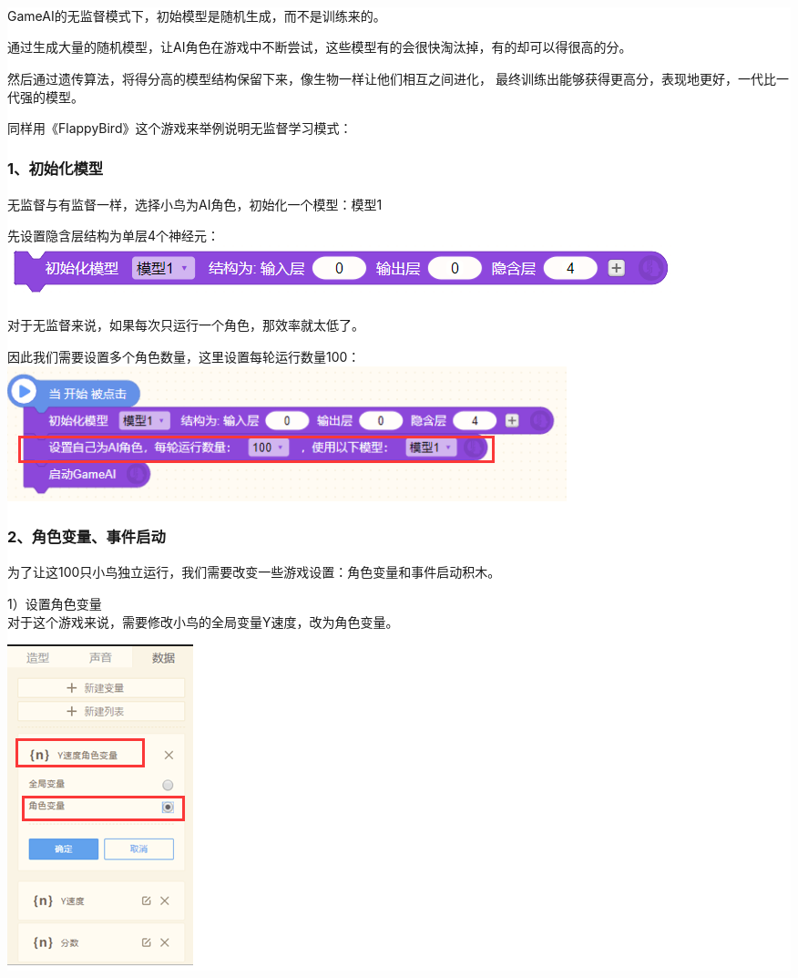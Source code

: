 GameAI的无监督模式下，初始模型是随机生成，而不是训练来的。

通过生成大量的随机模型，让AI角色在游戏中不断尝试，这些模型有的会很快淘汰掉，有的却可以得很高的分。 

然后通过遗传算法，将得分高的模型结构保留下来，像生物一样让他们相互之间进化，
最终训练出能够获得更高分，表现地更好，一代比一代强的模型。

同样用《FlappyBird》这个游戏来举例说明无监督学习模式：

### 1、初始化模型
无监督与有监督一样，选择小鸟为AI角色，初始化一个模型：模型1

先设置隐含层结构为单层4个神经元：
![](./ji-mu-shi-yan-shi/43.png)

对于无监督来说，如果每次只运行一个角色，那效率就太低了。

因此我们需要设置多个角色数量，这里设置每轮运行数量100：
![](./ji-mu-shi-yan-shi/46.png)

### 2、角色变量、事件启动   
为了让这100只小鸟独立运行，我们需要改变一些游戏设置：角色变量和事件启动积木。 

1）设置角色变量   
 对于这个游戏来说，需要修改小鸟的全局变量Y速度，改为角色变量。

 ![](./ji-mu-shi-yan-shi/48.png)
